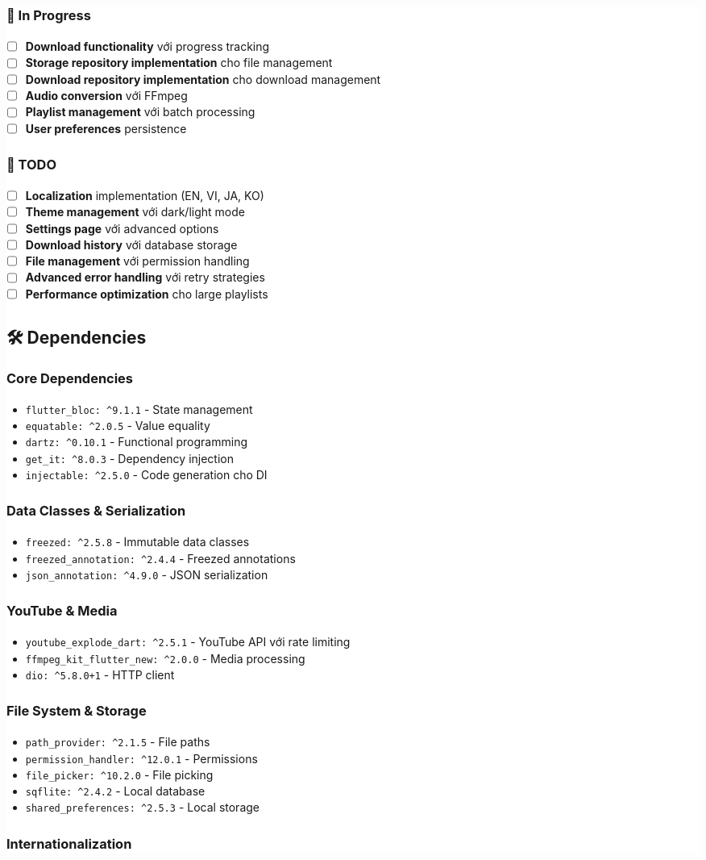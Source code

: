 ### 🚧 In Progress

- [ ] **Download functionality** với progress tracking
- [ ] **Storage repository implementation** cho file management
- [ ] **Download repository implementation** cho download management
- [ ] **Audio conversion** với FFmpeg
- [ ] **Playlist management** với batch processing
- [ ] **User preferences** persistence

### 📝 TODO

- [ ] **Localization** implementation (EN, VI, JA, KO)
- [ ] **Theme management** với dark/light mode
- [ ] **Settings page** với advanced options
- [ ] **Download history** với database storage
- [ ] **File management** với permission handling
- [ ] **Advanced error handling** với retry strategies
- [ ] **Performance optimization** cho large playlists

## 🛠️ Dependencies

### Core Dependencies

- `flutter_bloc: ^9.1.1` - State management
- `equatable: ^2.0.5` - Value equality
- `dartz: ^0.10.1` - Functional programming
- `get_it: ^8.0.3` - Dependency injection
- `injectable: ^2.5.0` - Code generation cho DI

### Data Classes & Serialization

- `freezed: ^2.5.8` - Immutable data classes
- `freezed_annotation: ^2.4.4` - Freezed annotations
- `json_annotation: ^4.9.0` - JSON serialization

### YouTube & Media

- `youtube_explode_dart: ^2.5.1` - YouTube API với rate limiting
- `ffmpeg_kit_flutter_new: ^2.0.0` - Media processing
- `dio: ^5.8.0+1` - HTTP client

### File System & Storage

- `path_provider: ^2.1.5` - File paths
- `permission_handler: ^12.0.1` - Permissions
- `file_picker: ^10.2.0` - File picking
- `sqflite: ^2.4.2` - Local database
- `shared_preferences: ^2.5.3` - Local storage

### Internationalization
